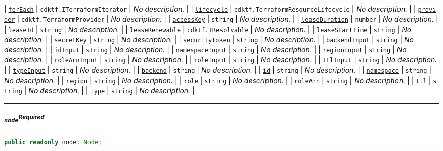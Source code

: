 | <code><a href="#@cdktf/provider-vault.dataVaultAwsAccessCredentials.DataVaultAwsAccessCredentials.property.forEach">forEach</a></code> | <code>cdktf.ITerraformIterator</code> | *No description.* |
| <code><a href="#@cdktf/provider-vault.dataVaultAwsAccessCredentials.DataVaultAwsAccessCredentials.property.lifecycle">lifecycle</a></code> | <code>cdktf.TerraformResourceLifecycle</code> | *No description.* |
| <code><a href="#@cdktf/provider-vault.dataVaultAwsAccessCredentials.DataVaultAwsAccessCredentials.property.provider">provider</a></code> | <code>cdktf.TerraformProvider</code> | *No description.* |
| <code><a href="#@cdktf/provider-vault.dataVaultAwsAccessCredentials.DataVaultAwsAccessCredentials.property.accessKey">accessKey</a></code> | <code>string</code> | *No description.* |
| <code><a href="#@cdktf/provider-vault.dataVaultAwsAccessCredentials.DataVaultAwsAccessCredentials.property.leaseDuration">leaseDuration</a></code> | <code>number</code> | *No description.* |
| <code><a href="#@cdktf/provider-vault.dataVaultAwsAccessCredentials.DataVaultAwsAccessCredentials.property.leaseId">leaseId</a></code> | <code>string</code> | *No description.* |
| <code><a href="#@cdktf/provider-vault.dataVaultAwsAccessCredentials.DataVaultAwsAccessCredentials.property.leaseRenewable">leaseRenewable</a></code> | <code>cdktf.IResolvable</code> | *No description.* |
| <code><a href="#@cdktf/provider-vault.dataVaultAwsAccessCredentials.DataVaultAwsAccessCredentials.property.leaseStartTime">leaseStartTime</a></code> | <code>string</code> | *No description.* |
| <code><a href="#@cdktf/provider-vault.dataVaultAwsAccessCredentials.DataVaultAwsAccessCredentials.property.secretKey">secretKey</a></code> | <code>string</code> | *No description.* |
| <code><a href="#@cdktf/provider-vault.dataVaultAwsAccessCredentials.DataVaultAwsAccessCredentials.property.securityToken">securityToken</a></code> | <code>string</code> | *No description.* |
| <code><a href="#@cdktf/provider-vault.dataVaultAwsAccessCredentials.DataVaultAwsAccessCredentials.property.backendInput">backendInput</a></code> | <code>string</code> | *No description.* |
| <code><a href="#@cdktf/provider-vault.dataVaultAwsAccessCredentials.DataVaultAwsAccessCredentials.property.idInput">idInput</a></code> | <code>string</code> | *No description.* |
| <code><a href="#@cdktf/provider-vault.dataVaultAwsAccessCredentials.DataVaultAwsAccessCredentials.property.namespaceInput">namespaceInput</a></code> | <code>string</code> | *No description.* |
| <code><a href="#@cdktf/provider-vault.dataVaultAwsAccessCredentials.DataVaultAwsAccessCredentials.property.regionInput">regionInput</a></code> | <code>string</code> | *No description.* |
| <code><a href="#@cdktf/provider-vault.dataVaultAwsAccessCredentials.DataVaultAwsAccessCredentials.property.roleArnInput">roleArnInput</a></code> | <code>string</code> | *No description.* |
| <code><a href="#@cdktf/provider-vault.dataVaultAwsAccessCredentials.DataVaultAwsAccessCredentials.property.roleInput">roleInput</a></code> | <code>string</code> | *No description.* |
| <code><a href="#@cdktf/provider-vault.dataVaultAwsAccessCredentials.DataVaultAwsAccessCredentials.property.ttlInput">ttlInput</a></code> | <code>string</code> | *No description.* |
| <code><a href="#@cdktf/provider-vault.dataVaultAwsAccessCredentials.DataVaultAwsAccessCredentials.property.typeInput">typeInput</a></code> | <code>string</code> | *No description.* |
| <code><a href="#@cdktf/provider-vault.dataVaultAwsAccessCredentials.DataVaultAwsAccessCredentials.property.backend">backend</a></code> | <code>string</code> | *No description.* |
| <code><a href="#@cdktf/provider-vault.dataVaultAwsAccessCredentials.DataVaultAwsAccessCredentials.property.id">id</a></code> | <code>string</code> | *No description.* |
| <code><a href="#@cdktf/provider-vault.dataVaultAwsAccessCredentials.DataVaultAwsAccessCredentials.property.namespace">namespace</a></code> | <code>string</code> | *No description.* |
| <code><a href="#@cdktf/provider-vault.dataVaultAwsAccessCredentials.DataVaultAwsAccessCredentials.property.region">region</a></code> | <code>string</code> | *No description.* |
| <code><a href="#@cdktf/provider-vault.dataVaultAwsAccessCredentials.DataVaultAwsAccessCredentials.property.role">role</a></code> | <code>string</code> | *No description.* |
| <code><a href="#@cdktf/provider-vault.dataVaultAwsAccessCredentials.DataVaultAwsAccessCredentials.property.roleArn">roleArn</a></code> | <code>string</code> | *No description.* |
| <code><a href="#@cdktf/provider-vault.dataVaultAwsAccessCredentials.DataVaultAwsAccessCredentials.property.ttl">ttl</a></code> | <code>string</code> | *No description.* |
| <code><a href="#@cdktf/provider-vault.dataVaultAwsAccessCredentials.DataVaultAwsAccessCredentials.property.type">type</a></code> | <code>string</code> | *No description.* |

---

##### `node`<sup>Required</sup> <a name="node" id="@cdktf/provider-vault.dataVaultAwsAccessCredentials.DataVaultAwsAccessCredentials.property.node"></a>

```typescript
public readonly node: Node;
```
